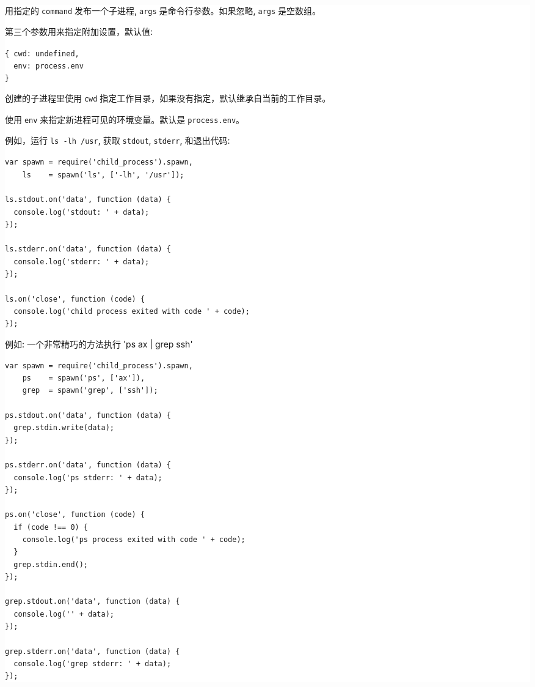 用指定的 `command` 发布一个子进程, `args` 是命令行参数。如果忽略, `args` 是空数组。
            
第三个参数用来指定附加设置，默认值:

    { cwd: undefined,
      env: process.env
    }

创建的子进程里使用 `cwd` 指定工作目录，如果没有指定，默认继承自当前的工作目录。

使用 `env` 来指定新进程可见的环境变量。默认是 `process.env`。

例如，运行 `ls -lh /usr`, 获取 `stdout`, `stderr`, 和退出代码:

    var spawn = require('child_process').spawn,
        ls    = spawn('ls', ['-lh', '/usr']);

    ls.stdout.on('data', function (data) {
      console.log('stdout: ' + data);
    });

    ls.stderr.on('data', function (data) {
      console.log('stderr: ' + data);
    });

    ls.on('close', function (code) {
      console.log('child process exited with code ' + code);
    });


例如: 一个非常精巧的方法执行 'ps ax | grep ssh'

    var spawn = require('child_process').spawn,
        ps    = spawn('ps', ['ax']),
        grep  = spawn('grep', ['ssh']);

    ps.stdout.on('data', function (data) {
      grep.stdin.write(data);
    });

    ps.stderr.on('data', function (data) {
      console.log('ps stderr: ' + data);
    });

    ps.on('close', function (code) {
      if (code !== 0) {
        console.log('ps process exited with code ' + code);
      }
      grep.stdin.end();
    });

    grep.stdout.on('data', function (data) {
      console.log('' + data);
    });

    grep.stderr.on('data', function (data) {
      console.log('grep stderr: ' + data);
    });


[EventEmitter]: events.html#events_class_events_eventemitter